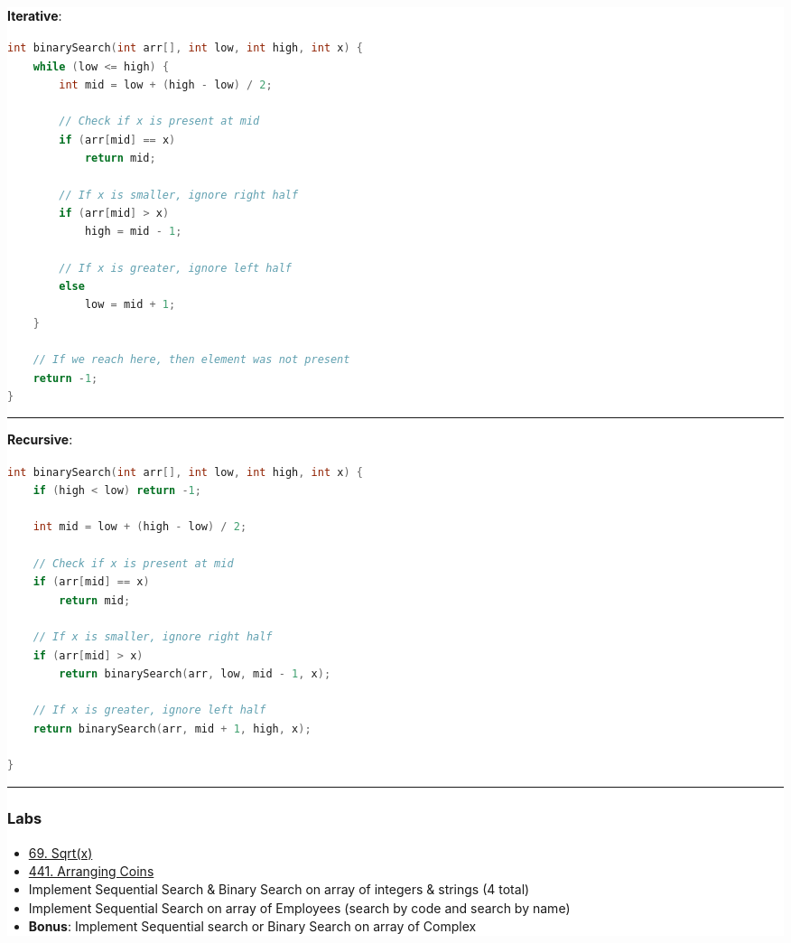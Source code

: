 
**Iterative**:
```c++
int binarySearch(int arr[], int low, int high, int x) {
    while (low <= high) {
        int mid = low + (high - low) / 2;

        // Check if x is present at mid
        if (arr[mid] == x)
            return mid;

        // If x is smaller, ignore right half
        if (arr[mid] > x)
            high = mid - 1;

        // If x is greater, ignore left half
        else
            low = mid + 1;
    }

    // If we reach here, then element was not present
    return -1;
}
```

---

**Recursive**:
```c++
int binarySearch(int arr[], int low, int high, int x) {
    if (high < low) return -1; 
    
	int mid = low + (high - low) / 2;

	// Check if x is present at mid
	if (arr[mid] == x)
		return mid;

	// If x is smaller, ignore right half
	if (arr[mid] > x)
		return binarySearch(arr, low, mid - 1, x);

	// If x is greater, ignore left half
	return binarySearch(arr, mid + 1, high, x);
    
}
```

---
### Labs

- [69. Sqrt(x)](https://leetcode.com/problems/sqrtx/)
- [441. Arranging Coins](https://leetcode.com/problems/arranging-coins/)
- Implement Sequential Search & Binary Search on array of integers & strings (4 total)
- Implement Sequential Search on array of Employees (search by code and search by name)
- **Bonus**: Implement Sequential search or Binary Search on array of Complex
